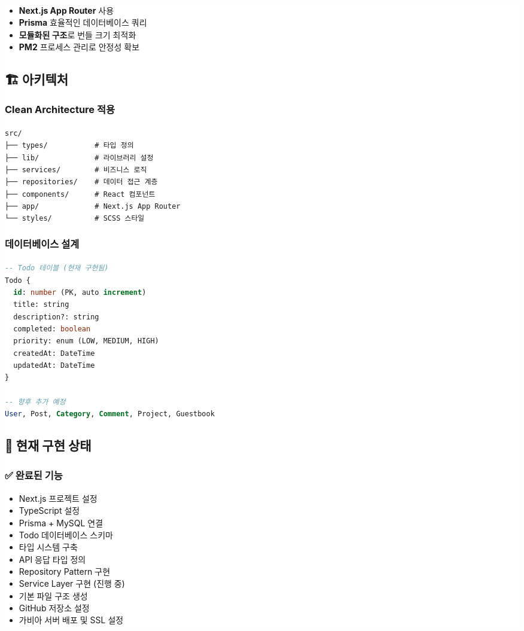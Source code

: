 - **Next.js App Router** 사용
- **Prisma** 효율적인 데이터베이스 쿼리
- **모듈화된 구조**로 번들 크기 최적화
- **PM2** 프로세스 관리로 안정성 확보

## 🏗️ 아키텍처

### Clean Architecture 적용

```
src/
├── types/           # 타입 정의
├── lib/             # 라이브러리 설정
├── services/        # 비즈니스 로직
├── repositories/    # 데이터 접근 계층
├── components/      # React 컴포넌트
├── app/             # Next.js App Router
└── styles/          # SCSS 스타일
```

### 데이터베이스 설계

```sql
-- Todo 테이블 (현재 구현됨)
Todo {
  id: number (PK, auto increment)
  title: string
  description?: string
  completed: boolean
  priority: enum (LOW, MEDIUM, HIGH)
  createdAt: DateTime
  updatedAt: DateTime
}

-- 향후 추가 예정
User, Post, Category, Comment, Project, Guestbook
```

## 🚀 현재 구현 상태

### ✅ 완료된 기능

- Next.js 프로젝트 설정
- TypeScript 설정
- Prisma + MySQL 연결
- Todo 데이터베이스 스키마
- 타입 시스템 구축
- API 응답 타입 정의
- Repository Pattern 구현
- Service Layer 구현 (진행 중)
- 기본 파일 구조 생성
- GitHub 저장소 설정
- 가비아 서버 배포 및 SSL 설정
